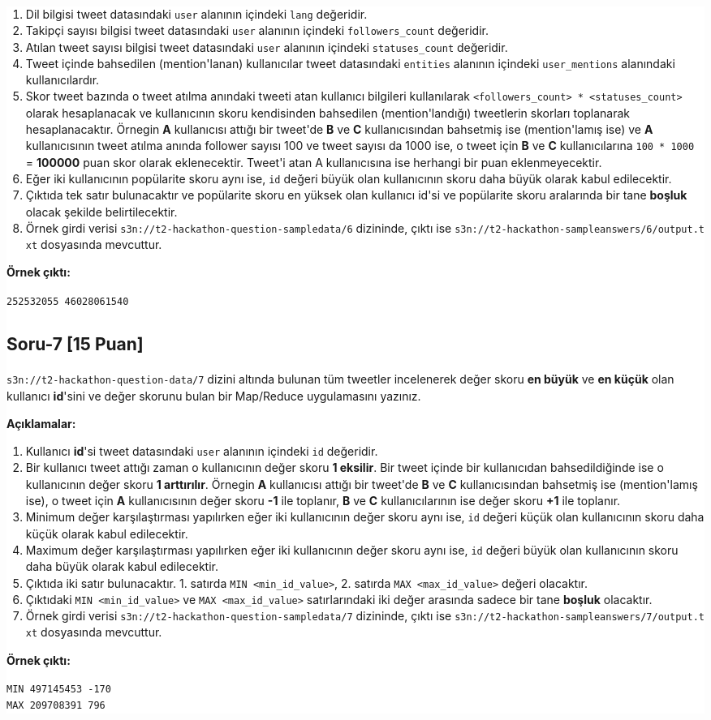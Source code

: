 1. Dil bilgisi tweet datasındaki `user` alanının içindeki `lang` değeridir. 
2. Takipçi sayısı bilgisi tweet datasındaki `user` alanının içindeki `followers_count` değeridir. 
3. Atılan tweet sayısı bilgisi tweet datasındaki `user` alanının içindeki `statuses_count` değeridir. 
4. Tweet içinde bahsedilen (mention'lanan) kullanıcılar tweet datasındaki `entities` alanının içindeki `user_mentions` alanındaki kullanıcılardır. 
5. Skor tweet bazında o tweet atılma anındaki tweeti atan kullanıcı bilgileri kullanılarak `<followers_count> * <statuses_count>` olarak hesaplanacak ve kullanıcının skoru kendisinden bahsedilen (mention'landığı) tweetlerin skorları toplanarak hesaplanacaktır. Örnegin **A** kullanıcısı attığı bir tweet'de **B** ve **C** kullanıcısından bahsetmiş ise (mention'lamış ise) ve **A** kullanıcısının tweet atılma anında follower sayısı 100 ve tweet sayısı da 1000 ise, o tweet için **B** ve **C** kullanıcılarına `100 * 1000` = **100000** puan skor olarak eklenecektir. Tweet'i atan A kullanıcısına ise herhangi bir puan eklenmeyecektir.
6. Eğer iki kullanıcının popülarite skoru aynı ise, `id` değeri büyük olan kullanıcının skoru daha büyük olarak kabul edilecektir. 
7. Çıktıda tek satır bulunacaktır ve popülarite skoru en yüksek olan kullanıcı id'si ve popülarite skoru aralarında bir tane **boşluk** olacak şekilde belirtilecektir. 
8. Örnek girdi verisi `s3n://t2-hackathon-question-sampledata/6` dizininde, çıktı ise `s3n://t2-hackathon-sampleanswers/6/output.txt` dosyasında mevcuttur.

**Örnek çıktı:**

~~~
252532055 46028061540
~~~

Soru-7 [15 Puan]
-----------
`s3n://t2-hackathon-question-data/7` dizini altında bulunan tüm tweetler incelenerek değer skoru **en büyük** ve **en küçük** olan kullanıcı **id**'sini ve değer skorunu bulan bir Map/Reduce uygulamasını yazınız. 

**Açıklamalar:**

1. Kullanıcı **id**'si tweet datasındaki `user` alanının içindeki `id` değeridir. 
2. Bir kullanıcı tweet attığı zaman o kullanıcının değer skoru **1 eksilir**. Bir tweet içinde bir kullanıcıdan bahsedildiğinde ise o kullanıcının değer skoru **1 arttırılır**. Örnegin **A** kullanıcısı attığı bir tweet'de **B** ve **C** kullanıcısından bahsetmiş ise (mention'lamış ise), o tweet için **A** kullanıcısının değer skoru **-1** ile toplanır, **B** ve **C** kullanıcılarının ise değer skoru **+1** ile toplanır.
3. Minimum değer karşılaştırması yapılırken eğer iki kullanıcının değer skoru aynı ise, `id` değeri küçük olan kullanıcının skoru daha küçük olarak kabul edilecektir.
4. Maximum değer karşılaştırması yapılırken eğer iki kullanıcının değer skoru aynı ise, `id` değeri büyük olan kullanıcının skoru daha büyük olarak kabul edilecektir.
5. Çıktıda iki satır bulunacaktır. 1. satırda `MIN <min_id_value>`, 2. satırda `MAX <max_id_value>` değeri olacaktır.
6. Çıktıdaki `MIN <min_id_value>` ve `MAX <max_id_value>` satırlarındaki iki değer arasında sadece bir tane **boşluk** olacaktır.  
7. Örnek girdi verisi `s3n://t2-hackathon-question-sampledata/7` dizininde, çıktı ise `s3n://t2-hackathon-sampleanswers/7/output.txt` dosyasında mevcuttur.

**Örnek çıktı:**

~~~
MIN 497145453 -170
MAX 209708391 796
~~~
